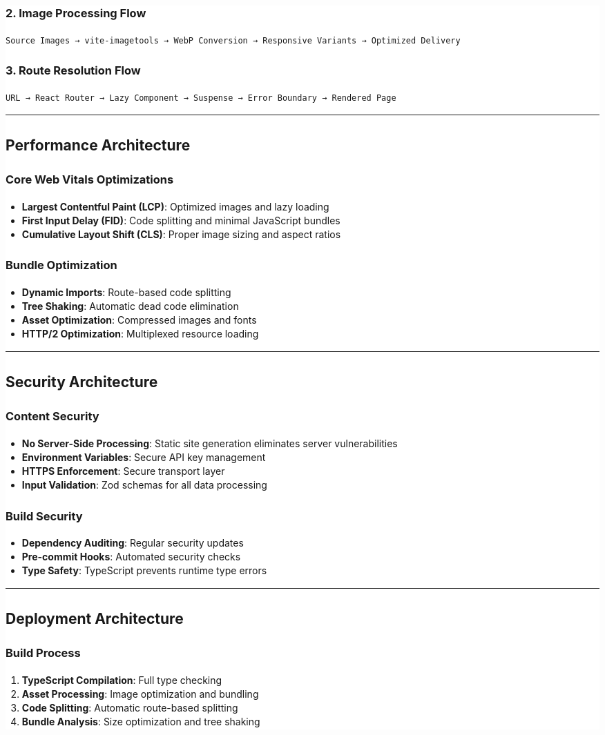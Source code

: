 ### 2. Image Processing Flow
```
Source Images → vite-imagetools → WebP Conversion → Responsive Variants → Optimized Delivery
```

### 3. Route Resolution Flow
```
URL → React Router → Lazy Component → Suspense → Error Boundary → Rendered Page
```

---

## Performance Architecture

### Core Web Vitals Optimizations
- **Largest Contentful Paint (LCP)**: Optimized images and lazy loading
- **First Input Delay (FID)**: Code splitting and minimal JavaScript bundles
- **Cumulative Layout Shift (CLS)**: Proper image sizing and aspect ratios

### Bundle Optimization
- **Dynamic Imports**: Route-based code splitting
- **Tree Shaking**: Automatic dead code elimination
- **Asset Optimization**: Compressed images and fonts
- **HTTP/2 Optimization**: Multiplexed resource loading

---

## Security Architecture

### Content Security
- **No Server-Side Processing**: Static site generation eliminates server vulnerabilities
- **Environment Variables**: Secure API key management
- **HTTPS Enforcement**: Secure transport layer
- **Input Validation**: Zod schemas for all data processing

### Build Security
- **Dependency Auditing**: Regular security updates
- **Pre-commit Hooks**: Automated security checks
- **Type Safety**: TypeScript prevents runtime type errors

---

## Deployment Architecture

### Build Process
1. **TypeScript Compilation**: Full type checking
2. **Asset Processing**: Image optimization and bundling
3. **Code Splitting**: Automatic route-based splitting
4. **Bundle Analysis**: Size optimization and tree shaking

